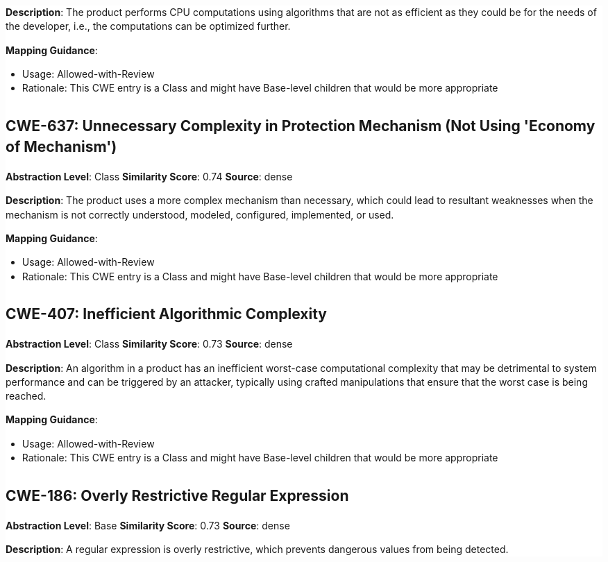 **Description**:
The product performs CPU computations using
         algorithms that are not as efficient as they could be for the
         needs of the developer, i.e., the computations can be
         optimized further.

**Mapping Guidance**:
- Usage: Allowed-with-Review
- Rationale: This CWE entry is a Class and might have Base-level children that would be more appropriate



## CWE-637: Unnecessary Complexity in Protection Mechanism (Not Using 'Economy of Mechanism')
**Abstraction Level**: Class
**Similarity Score**: 0.74
**Source**: dense

**Description**:
The product uses a more complex mechanism than necessary, which could lead to resultant weaknesses when the mechanism is not correctly understood, modeled, configured, implemented, or used.

**Mapping Guidance**:
- Usage: Allowed-with-Review
- Rationale: This CWE entry is a Class and might have Base-level children that would be more appropriate



## CWE-407: Inefficient Algorithmic Complexity
**Abstraction Level**: Class
**Similarity Score**: 0.73
**Source**: dense

**Description**:
An algorithm in a product has an inefficient worst-case computational complexity that may be detrimental to system performance and can be triggered by an attacker, typically using crafted manipulations that ensure that the worst case is being reached.

**Mapping Guidance**:
- Usage: Allowed-with-Review
- Rationale: This CWE entry is a Class and might have Base-level children that would be more appropriate



## CWE-186: Overly Restrictive Regular Expression
**Abstraction Level**: Base
**Similarity Score**: 0.73
**Source**: dense

**Description**:
A regular expression is overly restrictive, which prevents dangerous values from being detected.
